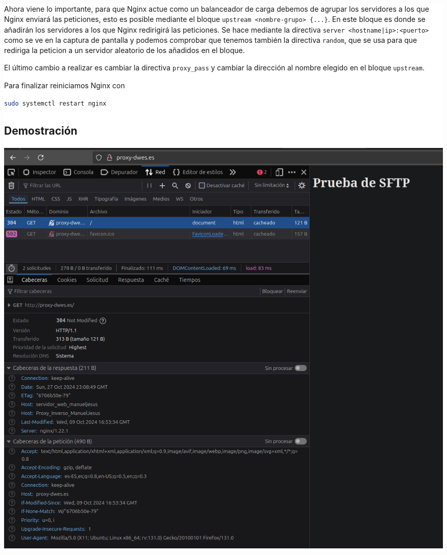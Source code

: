 Ahora viene lo importante, para que Nginx actue como un balanceador de carga debemos de agrupar los servidores a
los que Nginx enviará las peticiones, esto es posible mediante el bloque `upstream <nombre-grupo> {...}`. En este 
bloque es donde se añadirán los servidores a los que Nginx redirigirá las peticiones. Se hace mediante la directiva
`server <hostname|ip>:<puerto>` como se ve en la captura de pantalla y podemos comprobar que tenemos también la 
directiva `random`, que se usa para que rediriga la peticion a un servidor aleatorio de los añadidos en el bloque.

El último cambio a realizar es cambiar la directiva `proxy_pass` y cambiar la dirección al nombre elegido en el bloque 
`upstream`.

Para finalizar reiniciamos Nginx con
```bash
sudo systemctl restart nginx
```

## Demostración 

![Prueba con servidor origen cerrado](../../images/pcr24/image-4.png)
